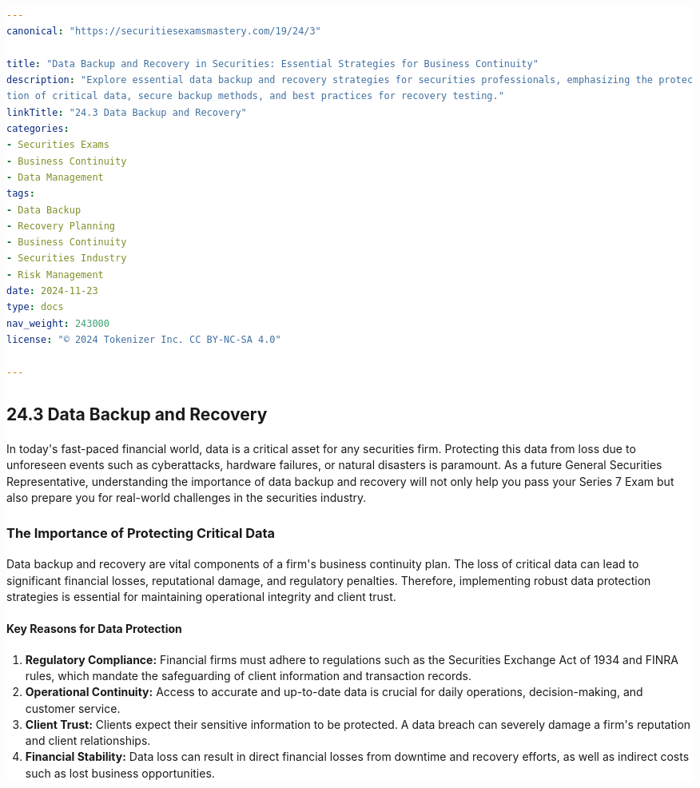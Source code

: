 ```yaml
---
canonical: "https://securitiesexamsmastery.com/19/24/3"

title: "Data Backup and Recovery in Securities: Essential Strategies for Business Continuity"
description: "Explore essential data backup and recovery strategies for securities professionals, emphasizing the protection of critical data, secure backup methods, and best practices for recovery testing."
linkTitle: "24.3 Data Backup and Recovery"
categories:
- Securities Exams
- Business Continuity
- Data Management
tags:
- Data Backup
- Recovery Planning
- Business Continuity
- Securities Industry
- Risk Management
date: 2024-11-23
type: docs
nav_weight: 243000
license: "© 2024 Tokenizer Inc. CC BY-NC-SA 4.0"

---
```


## 24.3 Data Backup and Recovery

In today's fast-paced financial world, data is a critical asset for any securities firm. Protecting this data from loss due to unforeseen events such as cyberattacks, hardware failures, or natural disasters is paramount. As a future General Securities Representative, understanding the importance of data backup and recovery will not only help you pass your Series 7 Exam but also prepare you for real-world challenges in the securities industry.

### The Importance of Protecting Critical Data

Data backup and recovery are vital components of a firm's business continuity plan. The loss of critical data can lead to significant financial losses, reputational damage, and regulatory penalties. Therefore, implementing robust data protection strategies is essential for maintaining operational integrity and client trust.

#### Key Reasons for Data Protection

1. **Regulatory Compliance:** Financial firms must adhere to regulations such as the Securities Exchange Act of 1934 and FINRA rules, which mandate the safeguarding of client information and transaction records.
2. **Operational Continuity:** Access to accurate and up-to-date data is crucial for daily operations, decision-making, and customer service.
3. **Client Trust:** Clients expect their sensitive information to be protected. A data breach can severely damage a firm's reputation and client relationships.
4. **Financial Stability:** Data loss can result in direct financial losses from downtime and recovery efforts, as well as indirect costs such as lost business opportunities.
